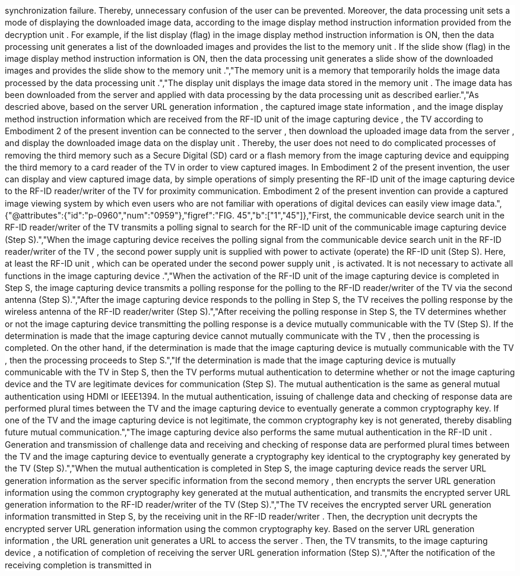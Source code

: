 synchronization failure. Thereby, unnecessary confusion of the user can be prevented. Moreover, the data processing unit  sets a mode of displaying the downloaded image data, according to the image display method instruction information  provided from the decryption unit . For example, if the list display (flag)  in the image display method instruction information  is ON, then the data processing unit  generates a list of the downloaded images and provides the list to the memory unit . If the slide show (flag)  in the image display method instruction information  is ON, then the data processing unit  generates a slide show of the downloaded images and provides the slide show to the memory unit .","The memory unit  is a memory that temporarily holds the image data processed by the data processing unit .","The display unit  displays the image data stored in the memory unit . The image data has been downloaded from the server  and applied with data processing by the data processing unit  as described earlier.","As descried above, based on the server URL generation information , the captured image state information , and the image display method instruction information  which are received from the RF-ID unit  of the image capturing device , the TV  according to Embodiment 2 of the present invention can be connected to the server , then download the uploaded image data from the server , and display the downloaded image data on the display unit . Thereby, the user does not need to do complicated processes of removing the third memory  such as a Secure Digital (SD) card or a flash memory from the image capturing device  and equipping the third memory  to a card reader of the TV  in order to view captured images. In Embodiment 2 of the present invention, the user can display and view captured image data, by simple operations of simply presenting the RF-ID unit  of the image capturing device  to the RF-ID reader\/writer  of the TV  for proximity communication. Embodiment 2 of the present invention can provide a captured image viewing system by which even users who are not familiar with operations of digital devices can easily view image data.",{"@attributes":{"id":"p-0960","num":"0959"},"figref":"FIG. 45","b":["1","45"]},"First, the communicable device search unit  in the RF-ID reader\/writer  of the TV  transmits a polling signal to search for the RF-ID unit  of the communicable image capturing device  (Step S).","When the image capturing device  receives the polling signal from the communicable device search unit  in the RF-ID reader\/writer  of the TV , the second power supply unit  is supplied with power to activate (operate) the RF-ID unit  (Step S). Here, at least the RF-ID unit , which can be operated under the second power supply unit , is activated. It is not necessary to activate all functions in the image capturing device .","When the activation of the RF-ID unit  of the image capturing device  is completed in Step S, the image capturing device  transmits a polling response for the polling to the RF-ID reader\/writer  of the TV  via the second antenna  (Step S).","After the image capturing device  responds to the polling in Step S, the TV  receives the polling response by the wireless antenna  of the RF-ID reader\/writer  (Step S).","After receiving the polling response in Step S, the TV  determines whether or not the image capturing device  transmitting the polling response is a device mutually communicable with the TV  (Step S). If the determination is made that the image capturing device  cannot mutually communicate with the TV , then the processing is completed. On the other hand, if the determination is made that the image capturing device  is mutually communicable with the TV , then the processing proceeds to Step S.","If the determination is made that the image capturing device  is mutually communicable with the TV  in Step S, then the TV  performs mutual authentication to determine whether or not the image capturing device  and the TV  are legitimate devices for communication (Step S). The mutual authentication is the same as general mutual authentication using HDMI or IEEE1394. In the mutual authentication, issuing of challenge data and checking of response data are performed plural times between the TV  and the image capturing device  to eventually generate a common cryptography key. If one of the TV  and the image capturing device  is not legitimate, the common cryptography key is not generated, thereby disabling future mutual communication.","The image capturing device  also performs the same mutual authentication in the RF-ID unit . Generation and transmission of challenge data and receiving and checking of response data are performed plural times between the TV  and the image capturing device  to eventually generate a cryptography key identical to the cryptography key generated by the TV  (Step S).","When the mutual authentication is completed in Step S, the image capturing device  reads the server URL generation information  as the server specific information  from the second memory , then encrypts the server URL generation information  using the common cryptography key generated at the mutual authentication, and transmits the encrypted server URL generation information  to the RF-ID reader\/writer  of the TV  (Step S).","The TV  receives the encrypted server URL generation information  transmitted in Step S, by the receiving unit  in the RF-ID reader\/writer . Then, the decryption unit  decrypts the encrypted server URL generation information  using the common cryptography key. Based on the server URL generation information , the URL generation unit  generates a URL to access the server . Then, the TV  transmits, to the image capturing device , a notification of completion of receiving the server URL generation information  (Step S).","After the notification of the receiving completion is transmitted in